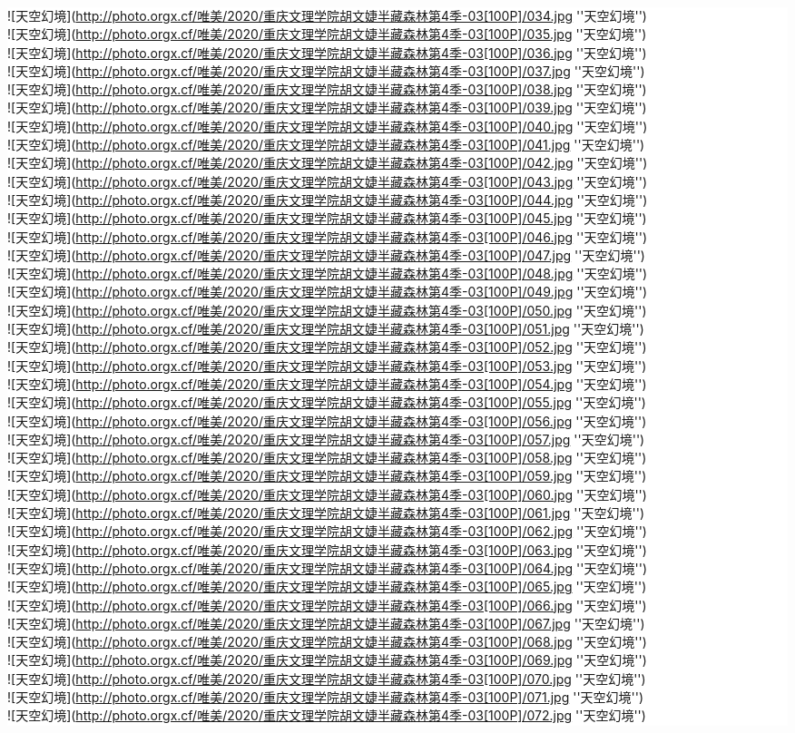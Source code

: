 ![天空幻境](http://photo.orgx.cf/唯美/2020/重庆文理学院胡文婕半藏森林第4季-03[100P]/034.jpg ''天空幻境'') <br>
![天空幻境](http://photo.orgx.cf/唯美/2020/重庆文理学院胡文婕半藏森林第4季-03[100P]/035.jpg ''天空幻境'') <br>
![天空幻境](http://photo.orgx.cf/唯美/2020/重庆文理学院胡文婕半藏森林第4季-03[100P]/036.jpg ''天空幻境'') <br>
![天空幻境](http://photo.orgx.cf/唯美/2020/重庆文理学院胡文婕半藏森林第4季-03[100P]/037.jpg ''天空幻境'') <br>
![天空幻境](http://photo.orgx.cf/唯美/2020/重庆文理学院胡文婕半藏森林第4季-03[100P]/038.jpg ''天空幻境'') <br>
![天空幻境](http://photo.orgx.cf/唯美/2020/重庆文理学院胡文婕半藏森林第4季-03[100P]/039.jpg ''天空幻境'') <br>
![天空幻境](http://photo.orgx.cf/唯美/2020/重庆文理学院胡文婕半藏森林第4季-03[100P]/040.jpg ''天空幻境'') <br>
![天空幻境](http://photo.orgx.cf/唯美/2020/重庆文理学院胡文婕半藏森林第4季-03[100P]/041.jpg ''天空幻境'') <br>
![天空幻境](http://photo.orgx.cf/唯美/2020/重庆文理学院胡文婕半藏森林第4季-03[100P]/042.jpg ''天空幻境'') <br>
![天空幻境](http://photo.orgx.cf/唯美/2020/重庆文理学院胡文婕半藏森林第4季-03[100P]/043.jpg ''天空幻境'') <br>
![天空幻境](http://photo.orgx.cf/唯美/2020/重庆文理学院胡文婕半藏森林第4季-03[100P]/044.jpg ''天空幻境'') <br>
![天空幻境](http://photo.orgx.cf/唯美/2020/重庆文理学院胡文婕半藏森林第4季-03[100P]/045.jpg ''天空幻境'') <br>
![天空幻境](http://photo.orgx.cf/唯美/2020/重庆文理学院胡文婕半藏森林第4季-03[100P]/046.jpg ''天空幻境'') <br>
![天空幻境](http://photo.orgx.cf/唯美/2020/重庆文理学院胡文婕半藏森林第4季-03[100P]/047.jpg ''天空幻境'') <br>
![天空幻境](http://photo.orgx.cf/唯美/2020/重庆文理学院胡文婕半藏森林第4季-03[100P]/048.jpg ''天空幻境'') <br>
![天空幻境](http://photo.orgx.cf/唯美/2020/重庆文理学院胡文婕半藏森林第4季-03[100P]/049.jpg ''天空幻境'') <br>
![天空幻境](http://photo.orgx.cf/唯美/2020/重庆文理学院胡文婕半藏森林第4季-03[100P]/050.jpg ''天空幻境'') <br>
![天空幻境](http://photo.orgx.cf/唯美/2020/重庆文理学院胡文婕半藏森林第4季-03[100P]/051.jpg ''天空幻境'') <br>
![天空幻境](http://photo.orgx.cf/唯美/2020/重庆文理学院胡文婕半藏森林第4季-03[100P]/052.jpg ''天空幻境'') <br>
![天空幻境](http://photo.orgx.cf/唯美/2020/重庆文理学院胡文婕半藏森林第4季-03[100P]/053.jpg ''天空幻境'') <br>
![天空幻境](http://photo.orgx.cf/唯美/2020/重庆文理学院胡文婕半藏森林第4季-03[100P]/054.jpg ''天空幻境'') <br>
![天空幻境](http://photo.orgx.cf/唯美/2020/重庆文理学院胡文婕半藏森林第4季-03[100P]/055.jpg ''天空幻境'') <br>
![天空幻境](http://photo.orgx.cf/唯美/2020/重庆文理学院胡文婕半藏森林第4季-03[100P]/056.jpg ''天空幻境'') <br>
![天空幻境](http://photo.orgx.cf/唯美/2020/重庆文理学院胡文婕半藏森林第4季-03[100P]/057.jpg ''天空幻境'') <br>
![天空幻境](http://photo.orgx.cf/唯美/2020/重庆文理学院胡文婕半藏森林第4季-03[100P]/058.jpg ''天空幻境'') <br>
![天空幻境](http://photo.orgx.cf/唯美/2020/重庆文理学院胡文婕半藏森林第4季-03[100P]/059.jpg ''天空幻境'') <br>
![天空幻境](http://photo.orgx.cf/唯美/2020/重庆文理学院胡文婕半藏森林第4季-03[100P]/060.jpg ''天空幻境'') <br>
![天空幻境](http://photo.orgx.cf/唯美/2020/重庆文理学院胡文婕半藏森林第4季-03[100P]/061.jpg ''天空幻境'') <br>
![天空幻境](http://photo.orgx.cf/唯美/2020/重庆文理学院胡文婕半藏森林第4季-03[100P]/062.jpg ''天空幻境'') <br>
![天空幻境](http://photo.orgx.cf/唯美/2020/重庆文理学院胡文婕半藏森林第4季-03[100P]/063.jpg ''天空幻境'') <br>
![天空幻境](http://photo.orgx.cf/唯美/2020/重庆文理学院胡文婕半藏森林第4季-03[100P]/064.jpg ''天空幻境'') <br>
![天空幻境](http://photo.orgx.cf/唯美/2020/重庆文理学院胡文婕半藏森林第4季-03[100P]/065.jpg ''天空幻境'') <br>
![天空幻境](http://photo.orgx.cf/唯美/2020/重庆文理学院胡文婕半藏森林第4季-03[100P]/066.jpg ''天空幻境'') <br>
![天空幻境](http://photo.orgx.cf/唯美/2020/重庆文理学院胡文婕半藏森林第4季-03[100P]/067.jpg ''天空幻境'') <br>
![天空幻境](http://photo.orgx.cf/唯美/2020/重庆文理学院胡文婕半藏森林第4季-03[100P]/068.jpg ''天空幻境'') <br>
![天空幻境](http://photo.orgx.cf/唯美/2020/重庆文理学院胡文婕半藏森林第4季-03[100P]/069.jpg ''天空幻境'') <br>
![天空幻境](http://photo.orgx.cf/唯美/2020/重庆文理学院胡文婕半藏森林第4季-03[100P]/070.jpg ''天空幻境'') <br>
![天空幻境](http://photo.orgx.cf/唯美/2020/重庆文理学院胡文婕半藏森林第4季-03[100P]/071.jpg ''天空幻境'') <br>
![天空幻境](http://photo.orgx.cf/唯美/2020/重庆文理学院胡文婕半藏森林第4季-03[100P]/072.jpg ''天空幻境'') <br>